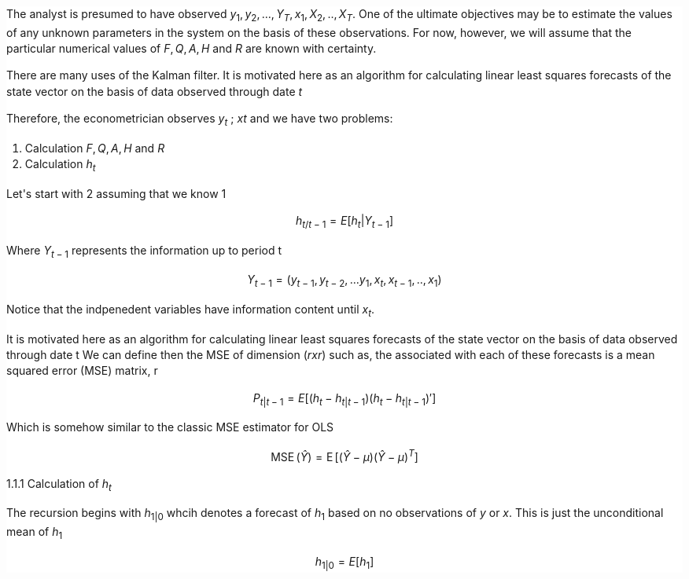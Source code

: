 
The analyst is presumed to have observed $y_1, y_2, ... , Y_T, x_1, X_2, .. , X_T$. One of the ultimate objectives may be to estimate the values of any unknown
parameters in the system on the basis of these observations. For now, however,
we will assume that the particular numerical values of $F, Q, A, H$ and $R$ are known
with certainty. 

There are many uses of the Kalman filter. It is motivated here as an algorithm for calculating linear least squares forecasts of the state vector on the basis of data observed through date $t$

Therefore, the econometrician observes $y_t$
; $xt$ and we have two problems:
1) Calculation $F, Q, A, H$ and $R$
2) Calculation $h_t$

Let's start with 2 assuming that we know 1

$$
h_{t/t-1} = E[h_t|Y_{t-1}]
$$

Where $Y_{t-1}$ represents the information up to period t

$$
Y_{t-1} = (y_{t-1}, y_{t-2}, ...y_1 ,x_t, x_{t-1}, .. , x_1)
$$

Notice that the indpenedent variables have information content until $x_t$. 

 It is motivated here as an algorithm 
for calculating linear least squares forecasts of the state vector on the basis of data observed through date t
We can define then the MSE of dimension $(rxr)$ such as, the associated with each of these forecasts is a mean squared 
error (MSE) matrix, r

$$
P_{t|t-1} = E[(h_t - h_{t|t-1})(h_t-h_{t|t-1})']
$$

Which is somehow similar to the classic MSE estimator for OLS

$$
\begin{equation*}
\operatorname{MSE}(\hat{Y}) = \operatorname{E} \left [\left(\hat{Y}-\mu\right)\left(\hat{Y}-\mu\right)^T \right]
\end{equation*}
$$


1.1.1 Calculation of $h_t$

The recursion begins with $h_{1|0}$ whcih denotes a forecast of $h_1$ based on no observations of $y$ or $x$. This is just the unconditional mean of $h_1$ 

$$
h_{1|0} = E[h_1]
$$
